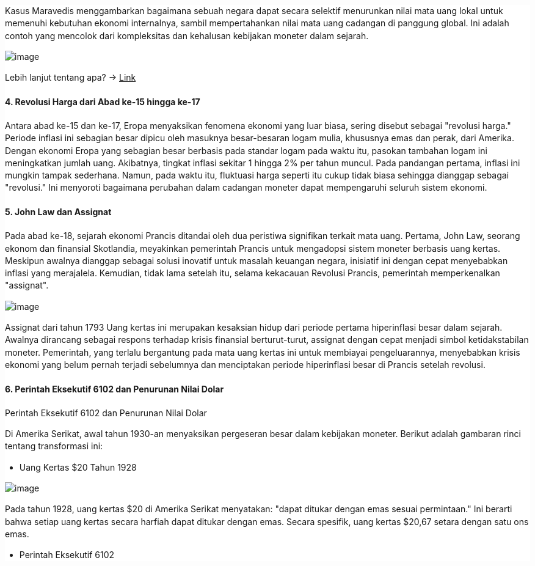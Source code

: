 Kasus Maravedis menggambarkan bagaimana sebuah negara dapat secara selektif menurunkan nilai mata uang lokal untuk memenuhi kebutuhan ekonomi internalnya, sambil mempertahankan nilai mata uang cadangan di panggung global. Ini adalah contoh yang mencolok dari kompleksitas dan kehalusan kebijakan moneter dalam sejarah.

![image](assets/chapitre-2.1/7.webp)

Lebih lanjut tentang apa? -> [Link](https://docs.google.com/document/d/1aZa7gvz1nt8ZHDCoWKQdS9RGGjBHdipH1ApC8dW1xpM/edit?usp=sharing)

#### 4. Revolusi Harga dari Abad ke-15 hingga ke-17

Antara abad ke-15 dan ke-17, Eropa menyaksikan fenomena ekonomi yang luar biasa, sering disebut sebagai "revolusi harga." Periode inflasi ini sebagian besar dipicu oleh masuknya besar-besaran logam mulia, khususnya emas dan perak, dari Amerika. Dengan ekonomi Eropa yang sebagian besar berbasis pada standar logam pada waktu itu, pasokan tambahan logam ini meningkatkan jumlah uang. Akibatnya, tingkat inflasi sekitar 1 hingga 2% per tahun muncul. Pada pandangan pertama, inflasi ini mungkin tampak sederhana. Namun, pada waktu itu, fluktuasi harga seperti itu cukup tidak biasa sehingga dianggap sebagai "revolusi." Ini menyoroti bagaimana perubahan dalam cadangan moneter dapat mempengaruhi seluruh sistem ekonomi.

#### 5. John Law dan Assignat

Pada abad ke-18, sejarah ekonomi Prancis ditandai oleh dua peristiwa signifikan terkait mata uang. Pertama, John Law, seorang ekonom dan finansial Skotlandia, meyakinkan pemerintah Prancis untuk mengadopsi sistem moneter berbasis uang kertas. Meskipun awalnya dianggap sebagai solusi inovatif untuk masalah keuangan negara, inisiatif ini dengan cepat menyebabkan inflasi yang merajalela. Kemudian, tidak lama setelah itu, selama kekacauan Revolusi Prancis, pemerintah memperkenalkan "assignat".

![image](assets/chapitre-2.1/9.webp)

Assignat dari tahun 1793
Uang kertas ini merupakan kesaksian hidup dari periode pertama hiperinflasi besar dalam sejarah. Awalnya dirancang sebagai respons terhadap krisis finansial berturut-turut, assignat dengan cepat menjadi simbol ketidakstabilan moneter. Pemerintah, yang terlalu bergantung pada mata uang kertas ini untuk membiayai pengeluarannya, menyebabkan krisis ekonomi yang belum pernah terjadi sebelumnya dan menciptakan periode hiperinflasi besar di Prancis setelah revolusi.

#### 6. Perintah Eksekutif 6102 dan Penurunan Nilai Dolar

Perintah Eksekutif 6102 dan Penurunan Nilai Dolar

Di Amerika Serikat, awal tahun 1930-an menyaksikan pergeseran besar dalam kebijakan moneter. Berikut adalah gambaran rinci tentang transformasi ini:

- Uang Kertas $20 Tahun 1928

![image](assets/chapitre-2.1/11.webp)

Pada tahun 1928, uang kertas $20 di Amerika Serikat menyatakan: "dapat ditukar dengan emas sesuai permintaan." Ini berarti bahwa setiap uang kertas secara harfiah dapat ditukar dengan emas. Secara spesifik, uang kertas $20,67 setara dengan satu ons emas.

- Perintah Eksekutif 6102
